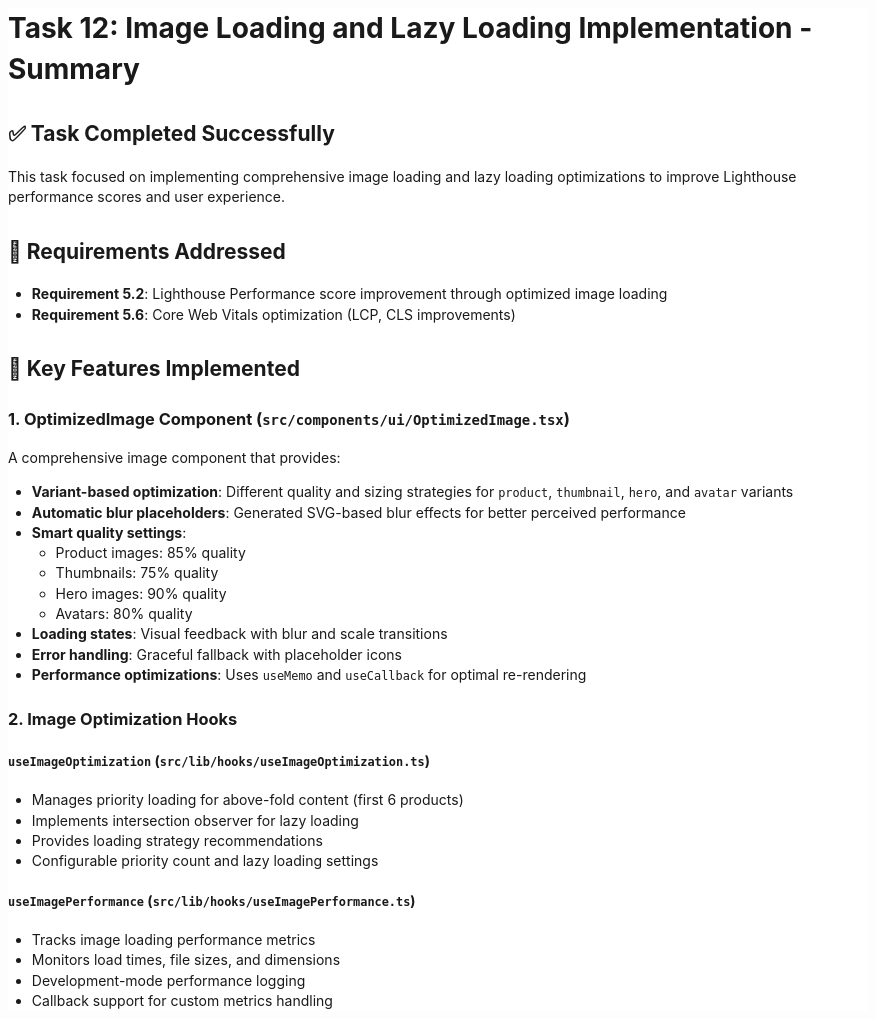# Task 12: Image Loading and Lazy Loading Implementation - Summary

## ✅ Task Completed Successfully

This task focused on implementing comprehensive image loading and lazy loading optimizations to improve Lighthouse performance scores and user experience.

## 🎯 Requirements Addressed

- **Requirement 5.2**: Lighthouse Performance score improvement through optimized image loading
- **Requirement 5.6**: Core Web Vitals optimization (LCP, CLS improvements)

## 🚀 Key Features Implemented

### 1. OptimizedImage Component (`src/components/ui/OptimizedImage.tsx`)

A comprehensive image component that provides:

- **Variant-based optimization**: Different quality and sizing strategies for `product`, `thumbnail`, `hero`, and `avatar` variants
- **Automatic blur placeholders**: Generated SVG-based blur effects for better perceived performance
- **Smart quality settings**:
  - Product images: 85% quality
  - Thumbnails: 75% quality
  - Hero images: 90% quality
  - Avatars: 80% quality
- **Loading states**: Visual feedback with blur and scale transitions
- **Error handling**: Graceful fallback with placeholder icons
- **Performance optimizations**: Uses `useMemo` and `useCallback` for optimal re-rendering

### 2. Image Optimization Hooks

#### `useImageOptimization` (`src/lib/hooks/useImageOptimization.ts`)

- Manages priority loading for above-fold content (first 6 products)
- Implements intersection observer for lazy loading
- Provides loading strategy recommendations
- Configurable priority count and lazy loading settings

#### `useImagePerformance` (`src/lib/hooks/useImagePerformance.ts`)

- Tracks image loading performance metrics
- Monitors load times, file sizes, and dimensions
- Development-mode performance logging
- Callback support for custom metrics handling
